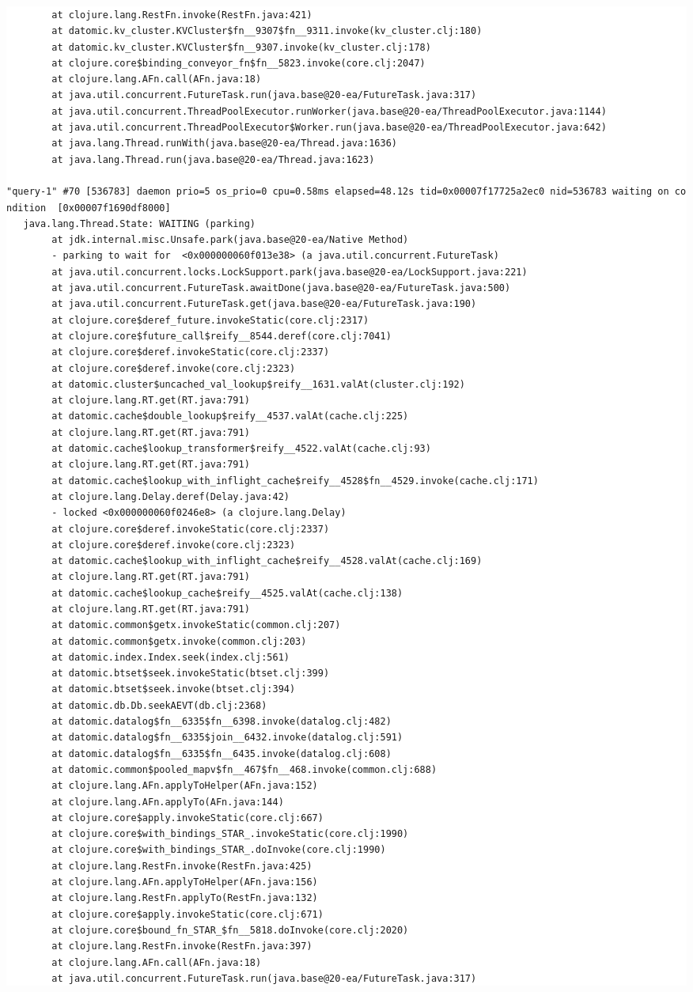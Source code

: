 ```
        at clojure.lang.RestFn.invoke(RestFn.java:421)
        at datomic.kv_cluster.KVCluster$fn__9307$fn__9311.invoke(kv_cluster.clj:180)
        at datomic.kv_cluster.KVCluster$fn__9307.invoke(kv_cluster.clj:178)
        at clojure.core$binding_conveyor_fn$fn__5823.invoke(core.clj:2047)
        at clojure.lang.AFn.call(AFn.java:18)
        at java.util.concurrent.FutureTask.run(java.base@20-ea/FutureTask.java:317)
        at java.util.concurrent.ThreadPoolExecutor.runWorker(java.base@20-ea/ThreadPoolExecutor.java:1144)
        at java.util.concurrent.ThreadPoolExecutor$Worker.run(java.base@20-ea/ThreadPoolExecutor.java:642)
        at java.lang.Thread.runWith(java.base@20-ea/Thread.java:1636)
        at java.lang.Thread.run(java.base@20-ea/Thread.java:1623)

"query-1" #70 [536783] daemon prio=5 os_prio=0 cpu=0.58ms elapsed=48.12s tid=0x00007f17725a2ec0 nid=536783 waiting on condition  [0x00007f1690df8000]
   java.lang.Thread.State: WAITING (parking)
        at jdk.internal.misc.Unsafe.park(java.base@20-ea/Native Method)
        - parking to wait for  <0x000000060f013e38> (a java.util.concurrent.FutureTask)
        at java.util.concurrent.locks.LockSupport.park(java.base@20-ea/LockSupport.java:221)
        at java.util.concurrent.FutureTask.awaitDone(java.base@20-ea/FutureTask.java:500)
        at java.util.concurrent.FutureTask.get(java.base@20-ea/FutureTask.java:190)
        at clojure.core$deref_future.invokeStatic(core.clj:2317)
        at clojure.core$future_call$reify__8544.deref(core.clj:7041)
        at clojure.core$deref.invokeStatic(core.clj:2337)
        at clojure.core$deref.invoke(core.clj:2323)
        at datomic.cluster$uncached_val_lookup$reify__1631.valAt(cluster.clj:192)
        at clojure.lang.RT.get(RT.java:791)
        at datomic.cache$double_lookup$reify__4537.valAt(cache.clj:225)
        at clojure.lang.RT.get(RT.java:791)
        at datomic.cache$lookup_transformer$reify__4522.valAt(cache.clj:93)
        at clojure.lang.RT.get(RT.java:791)
        at datomic.cache$lookup_with_inflight_cache$reify__4528$fn__4529.invoke(cache.clj:171)
        at clojure.lang.Delay.deref(Delay.java:42)
        - locked <0x000000060f0246e8> (a clojure.lang.Delay)
        at clojure.core$deref.invokeStatic(core.clj:2337)
        at clojure.core$deref.invoke(core.clj:2323)
        at datomic.cache$lookup_with_inflight_cache$reify__4528.valAt(cache.clj:169)
        at clojure.lang.RT.get(RT.java:791)
        at datomic.cache$lookup_cache$reify__4525.valAt(cache.clj:138)
        at clojure.lang.RT.get(RT.java:791)
        at datomic.common$getx.invokeStatic(common.clj:207)
        at datomic.common$getx.invoke(common.clj:203)
        at datomic.index.Index.seek(index.clj:561)
        at datomic.btset$seek.invokeStatic(btset.clj:399)
        at datomic.btset$seek.invoke(btset.clj:394)
        at datomic.db.Db.seekAEVT(db.clj:2368)
        at datomic.datalog$fn__6335$fn__6398.invoke(datalog.clj:482)
        at datomic.datalog$fn__6335$join__6432.invoke(datalog.clj:591)
        at datomic.datalog$fn__6335$fn__6435.invoke(datalog.clj:608)
        at datomic.common$pooled_mapv$fn__467$fn__468.invoke(common.clj:688)
        at clojure.lang.AFn.applyToHelper(AFn.java:152)
        at clojure.lang.AFn.applyTo(AFn.java:144)
        at clojure.core$apply.invokeStatic(core.clj:667)
        at clojure.core$with_bindings_STAR_.invokeStatic(core.clj:1990)
        at clojure.core$with_bindings_STAR_.doInvoke(core.clj:1990)
        at clojure.lang.RestFn.invoke(RestFn.java:425)
        at clojure.lang.AFn.applyToHelper(AFn.java:156)
        at clojure.lang.RestFn.applyTo(RestFn.java:132)
        at clojure.core$apply.invokeStatic(core.clj:671)
        at clojure.core$bound_fn_STAR_$fn__5818.doInvoke(core.clj:2020)
        at clojure.lang.RestFn.invoke(RestFn.java:397)
        at clojure.lang.AFn.call(AFn.java:18)
        at java.util.concurrent.FutureTask.run(java.base@20-ea/FutureTask.java:317)
```

[//]: # (unzip -l datomic-pro.zip | grep postg)
[//]: # (unzip -l datomic-pro.zip | grep tomcat)